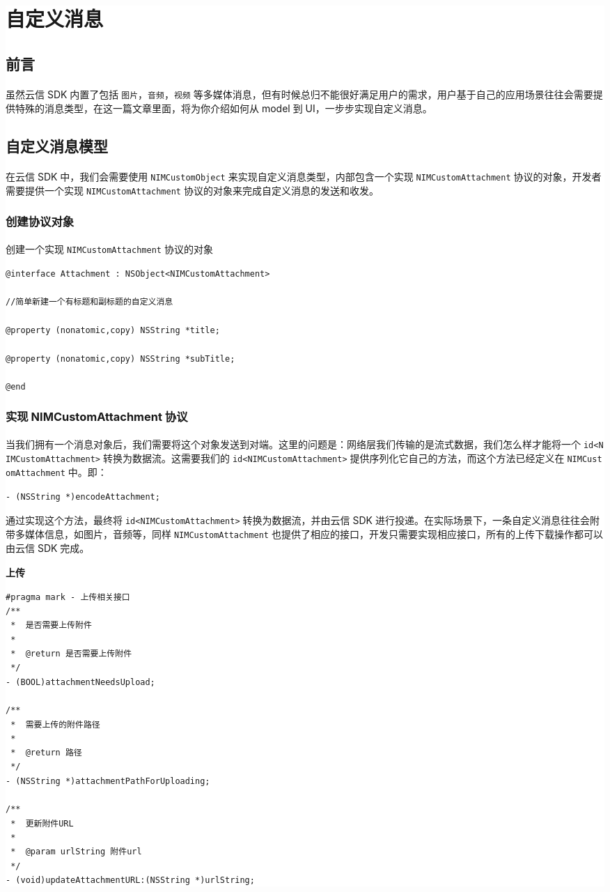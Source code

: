 # 自定义消息

## 前言

虽然云信 SDK 内置了包括 `图片`，`音频`，`视频` 等多媒体消息，但有时候总归不能很好满足用户的需求，用户基于自己的应用场景往往会需要提供特殊的消息类型，在这一篇文章里面，将为你介绍如何从 model 到 UI，一步步实现自定义消息。

## 自定义消息模型

在云信 SDK 中，我们会需要使用 `NIMCustomObject` 来实现自定义消息类型，内部包含一个实现 `NIMCustomAttachment` 协议的对象，开发者需要提供一个实现 `NIMCustomAttachment` 协议的对象来完成自定义消息的发送和收发。

### 创建协议对象

创建一个实现 `NIMCustomAttachment` 协议的对象

```objc
@interface Attachment : NSObject<NIMCustomAttachment>

//简单新建一个有标题和副标题的自定义消息

@property (nonatomic,copy) NSString *title;

@property (nonatomic,copy) NSString *subTitle;

@end
```

### 实现 NIMCustomAttachment 协议

当我们拥有一个消息对象后，我们需要将这个对象发送到对端。这里的问题是：网络层我们传输的是流式数据，我们怎么样才能将一个 `id<NIMCustomAttachment>` 转换为数据流。这需要我们的 `id<NIMCustomAttachment>` 提供序列化它自己的方法，而这个方法已经定义在 `NIMCustomAttachment` 中。即：

```objc
- (NSString *)encodeAttachment;
```

通过实现这个方法，最终将 `id<NIMCustomAttachment>` 转换为数据流，并由云信 SDK 进行投递。在实际场景下，一条自定义消息往往会附带多媒体信息，如图片，音频等，同样 `NIMCustomAttachment` 也提供了相应的接口，开发只需要实现相应接口，所有的上传下载操作都可以由云信 SDK 完成。

**上传**

```objc
#pragma mark - 上传相关接口
/**
 *  是否需要上传附件
 *
 *  @return 是否需要上传附件
 */
- (BOOL)attachmentNeedsUpload;

/**
 *  需要上传的附件路径
 *
 *  @return 路径
 */
- (NSString *)attachmentPathForUploading;

/**
 *  更新附件URL
 *
 *  @param urlString 附件url
 */
- (void)updateAttachmentURL:(NSString *)urlString;

```